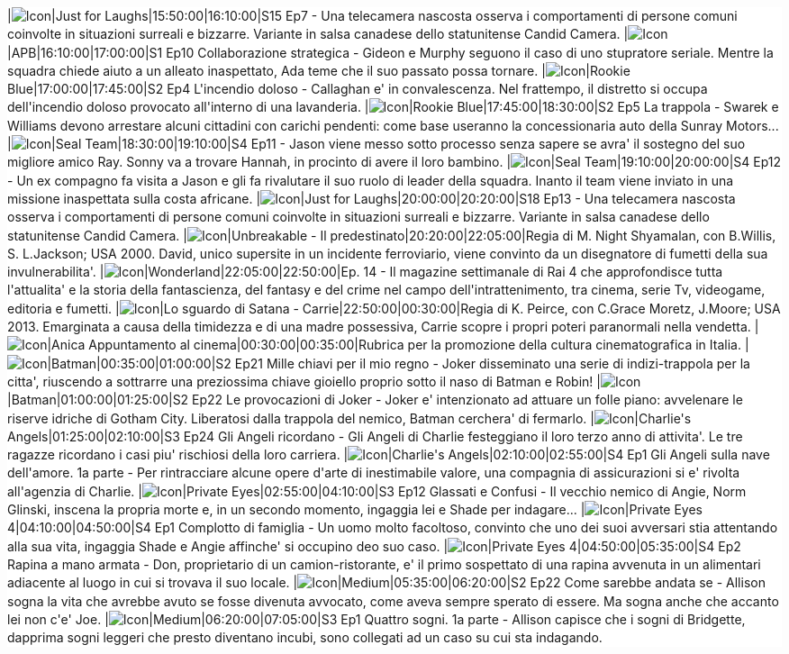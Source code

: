 |![Icon](https://guidatv.sky.it/uuid/dtt_cover_l58VsCKBwnW.png)|Just for Laughs|15:50:00|16:10:00|S15 Ep7 - Una telecamera nascosta osserva i comportamenti di persone comuni coinvolte in situazioni surreali e bizzarre. Variante in salsa canadese dello statunitense Candid Camera.
|![Icon](https://guidatv.sky.it/uuid/dtt_cover_l58VsCKBwnW.png)|APB|16:10:00|17:00:00|S1 Ep10 Collaborazione strategica - Gideon e Murphy seguono il caso di uno stupratore seriale. Mentre la squadra chiede aiuto a un alleato inaspettato, Ada teme che il suo passato possa tornare.
|![Icon](https://guidatv.sky.it/uuid/dtt_cover_l58VsCKBwnW.png)|Rookie Blue|17:00:00|17:45:00|S2 Ep4 L&#039;incendio doloso - Callaghan e&#039; in convalescenza. Nel frattempo, il distretto si occupa dell&#039;incendio doloso provocato all&#039;interno di una lavanderia.
|![Icon](https://guidatv.sky.it/uuid/dtt_cover_l58VsCKBwnW.png)|Rookie Blue|17:45:00|18:30:00|S2 Ep5 La trappola - Swarek e Williams devono arrestare alcuni cittadini con carichi pendenti: come base useranno la concessionaria auto della Sunray Motors...
|![Icon](https://guidatv.sky.it/uuid/dtt_cover_l58VsCKBwnW.png)|Seal Team|18:30:00|19:10:00|S4 Ep11 - Jason viene messo sotto processo senza sapere se avra&#039; il sostegno del suo migliore amico Ray. Sonny va a trovare Hannah, in procinto di avere il loro bambino.
|![Icon](https://guidatv.sky.it/uuid/dtt_cover_l58VsCKBwnW.png)|Seal Team|19:10:00|20:00:00|S4 Ep12 - Un ex compagno fa visita a Jason e gli fa rivalutare il suo ruolo di leader della squadra. Inanto il team viene inviato in una missione inaspettata sulla costa africane.
|![Icon](https://guidatv.sky.it/uuid/dtt_cover_l58VsCKBwnW.png)|Just for Laughs|20:00:00|20:20:00|S18 Ep13 - Una telecamera nascosta osserva i comportamenti di persone comuni coinvolte in situazioni surreali e bizzarre. Variante in salsa canadese dello statunitense Candid Camera.
|![Icon](https://guidatv.sky.it/uuid/cb744c6b-471f-4585-a9bb-dd99ffd4484b/cover?md5ChecksumParam=59a34974b34be1b255e131690a50df4a)|Unbreakable - Il predestinato|20:20:00|22:05:00|Regia di M. Night Shyamalan, con B.Willis, S. L.Jackson; USA 2000. David, unico supersite in un incidente ferroviario, viene convinto da un disegnatore di fumetti della sua invulnerabilita&#039;.
|![Icon](https://guidatv.sky.it/uuid/dtt_cover_l58VsCKBwnW.png)|Wonderland|22:05:00|22:50:00|Ep. 14 - Il magazine settimanale di Rai 4 che approfondisce tutta l&#039;attualita&#039; e la storia della fantascienza, del fantasy e del crime nel campo dell&#039;intrattenimento, tra cinema, serie Tv, videogame, editoria e fumetti.
|![Icon](https://guidatv.sky.it/uuid/dtt_cover_l58VsCKBwnW.png)|Lo sguardo di Satana - Carrie|22:50:00|00:30:00|Regia di K. Peirce, con C.Grace Moretz, J.Moore; USA 2013. Emarginata a causa della timidezza e di una madre possessiva, Carrie scopre i propri poteri paranormali nella vendetta.
|![Icon](https://guidatv.sky.it/uuid/dtt_cover_l58VsCKBwnW.png)|Anica Appuntamento al cinema|00:30:00|00:35:00|Rubrica per la promozione della cultura cinematografica in Italia.
|![Icon](https://guidatv.sky.it/uuid/dtt_cover_l58VsCKBwnW.png)|Batman|00:35:00|01:00:00|S2 Ep21 Mille chiavi per il mio regno - Joker disseminato una serie di indizi-trappola per la citta&#039;, riuscendo a sottrarre una preziossima chiave gioiello proprio sotto il naso di Batman e Robin!
|![Icon](https://guidatv.sky.it/uuid/dtt_cover_l58VsCKBwnW.png)|Batman|01:00:00|01:25:00|S2 Ep22 Le provocazioni di Joker - Joker e&#039; intenzionato ad attuare un folle piano: avvelenare le riserve idriche di Gotham City. Liberatosi dalla trappola del nemico, Batman cerchera&#039; di fermarlo.
|![Icon](https://guidatv.sky.it/uuid/dtt_cover_l58VsCKBwnW.png)|Charlie&#039;s Angels|01:25:00|02:10:00|S3 Ep24 Gli Angeli ricordano - Gli Angeli di Charlie festeggiano il loro terzo anno di attivita&#039;. Le tre ragazze ricordano i casi piu&#039; rischiosi della loro carriera.
|![Icon](https://guidatv.sky.it/uuid/dtt_cover_l58VsCKBwnW.png)|Charlie&#039;s Angels|02:10:00|02:55:00|S4 Ep1 Gli Angeli sulla nave dell&#039;amore. 1a parte - Per rintracciare alcune opere d&#039;arte di inestimabile valore, una compagnia di assicurazioni si e&#039; rivolta all&#039;agenzia di Charlie.
|![Icon](https://guidatv.sky.it/uuid/6939cd88-04c0-45b0-94aa-f781a489d218/cover?md5ChecksumParam=dd23576242a50142fc43c1185966e72a)|Private Eyes|02:55:00|04:10:00|S3 Ep12 Glassati e Confusi - Il vecchio nemico di Angie, Norm Glinski, inscena la propria morte e, in un secondo momento, ingaggia lei e Shade per indagare...
|![Icon](https://guidatv.sky.it/uuid/07b6ee98-8733-438f-8526-87454495024b/cover?md5ChecksumParam=f7a90e34747b290a6249065c11ecebd1)|Private Eyes 4|04:10:00|04:50:00|S4 Ep1 Complotto di famiglia - Un uomo molto facoltoso, convinto che uno dei suoi avversari stia attentando alla sua vita, ingaggia Shade e Angie affinche&#039; si occupino deo suo caso.
|![Icon](https://guidatv.sky.it/uuid/1c679bf3-484b-4409-9104-b204d68457ed/cover?md5ChecksumParam=f7a90e34747b290a6249065c11ecebd1)|Private Eyes 4|04:50:00|05:35:00|S4 Ep2 Rapina a mano armata - Don, proprietario di un camion-ristorante, e&#039; il primo sospettato di una rapina avvenuta in un alimentari adiacente al luogo in cui si trovava il suo locale.
|![Icon](https://guidatv.sky.it/uuid/dtt_cover_l58VsCKBwnW.png)|Medium|05:35:00|06:20:00|S2 Ep22 Come sarebbe andata se - Allison sogna la vita che avrebbe avuto se fosse divenuta avvocato, come aveva sempre sperato di essere. Ma sogna anche che accanto lei non c&#039;e&#039; Joe.
|![Icon](https://guidatv.sky.it/uuid/dtt_cover_l58VsCKBwnW.png)|Medium|06:20:00|07:05:00|S3 Ep1 Quattro sogni. 1a parte - Allison capisce che i sogni di Bridgette, dapprima sogni leggeri che presto diventano incubi, sono collegati ad un caso su cui sta indagando.